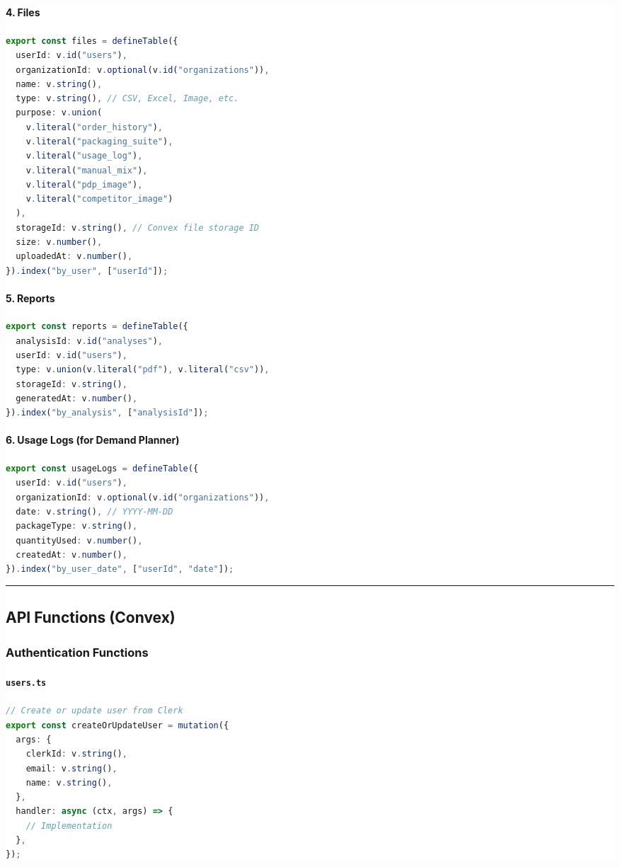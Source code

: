 #### 4. **Files**
```typescript
export const files = defineTable({
  userId: v.id("users"),
  organizationId: v.optional(v.id("organizations")),
  name: v.string(),
  type: v.string(), // CSV, Excel, Image, etc.
  purpose: v.union(
    v.literal("order_history"),
    v.literal("packaging_suite"),
    v.literal("usage_log"),
    v.literal("manual_mix"),
    v.literal("pdp_image"),
    v.literal("competitor_image")
  ),
  storageId: v.string(), // Convex file storage ID
  size: v.number(),
  uploadedAt: v.number(),
}).index("by_user", ["userId"]);
```

#### 5. **Reports**
```typescript
export const reports = defineTable({
  analysisId: v.id("analyses"),
  userId: v.id("users"),
  type: v.union(v.literal("pdf"), v.literal("csv")),
  storageId: v.string(),
  generatedAt: v.number(),
}).index("by_analysis", ["analysisId"]);
```

#### 6. **Usage Logs** (for Demand Planner)
```typescript
export const usageLogs = defineTable({
  userId: v.id("users"),
  organizationId: v.optional(v.id("organizations")),
  date: v.string(), // YYYY-MM-DD
  packageType: v.string(),
  quantityUsed: v.number(),
  createdAt: v.number(),
}).index("by_user_date", ["userId", "date"]);
```

---

## API Functions (Convex)

### Authentication Functions

#### `users.ts`
```typescript
// Create or update user from Clerk
export const createOrUpdateUser = mutation({
  args: {
    clerkId: v.string(),
    email: v.string(),
    name: v.string(),
  },
  handler: async (ctx, args) => {
    // Implementation
  },
});

```